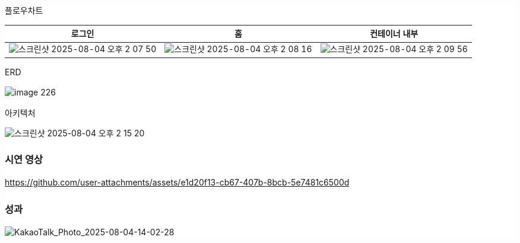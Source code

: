 플로우차트

| 로그인 | 홈 | 컨테이너 내부 |
|:-------------:|:-------------:|:-------------:|
| <img width="855" height="325" alt="스크린샷 2025-08-04 오후 2 07 50" src="https://github.com/user-attachments/assets/95cb963a-dad7-4f68-b28b-4a587e4f4830" /> | <img width="732" height="369" alt="스크린샷 2025-08-04 오후 2 08 16" src="https://github.com/user-attachments/assets/f1643c92-3064-4243-ae24-5eacd779931c" /> | <img width="538" height="483" alt="스크린샷 2025-08-04 오후 2 09 56" src="https://github.com/user-attachments/assets/bbb98915-57cb-4c9a-b3e3-41383e0452f8" /> |

ERD

<img width="1871" height="859" alt="image 226" src="https://github.com/user-attachments/assets/9ec2462b-0a79-451e-9dd7-063587566028" />

아키텍처

<img width="796" height="414" alt="스크린샷 2025-08-04 오후 2 15 20" src="https://github.com/user-attachments/assets/9a0c692d-df2e-40b7-83dd-e414ec3a882b" />

### 시연 영상

https://github.com/user-attachments/assets/e1d20f13-cb67-407b-8bcb-5e7481c6500d


### 성과

<img width="528" height="269" alt="KakaoTalk_Photo_2025-08-04-14-02-28" src="https://github.com/user-attachments/assets/6f01aa9c-3298-41a6-bb81-dfcf836ac8f5" />
